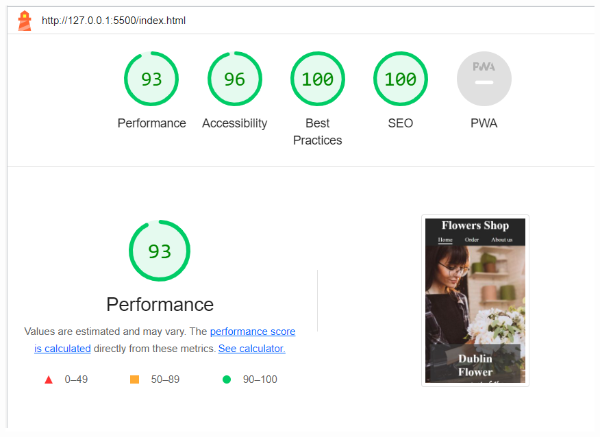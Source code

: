 ![Lighthouse test of Home Page showing good results in all criteria](/docs/images/home-lighthouse.png)
